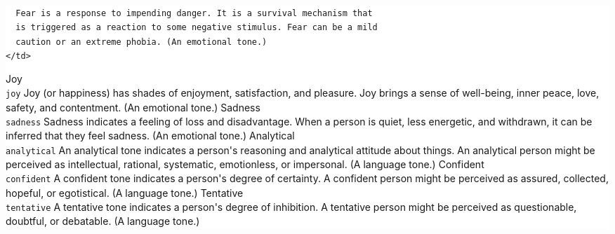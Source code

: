       Fear is a response to impending danger. It is a survival mechanism that
      is triggered as a reaction to some negative stimulus. Fear can be a mild
      caution or an extreme phobia. (An emotional tone.)
    </td>
  </tr>
  <tr>
    <td>Joy<br/><code>joy</code></td>
    <td>
      Joy (or happiness) has shades of enjoyment, satisfaction, and pleasure.
      Joy brings a sense of well-being, inner peace, love, safety, and
      contentment. (An emotional tone.)
    </td>
  </tr>
  <tr>
    <td>Sadness<br/><code>sadness</code></td>
    <td>
      Sadness indicates a feeling of loss and disadvantage. When a person is
      quiet, less energetic, and withdrawn, it can be inferred that they feel
      sadness. (An emotional tone.)
    </td>
  </tr>
  <tr>
    <td>Analytical<br/><code>analytical</code></td>
    <td>
      An analytical tone indicates a person's reasoning and analytical attitude
      about things. An analytical person might be perceived as intellectual,
      rational, systematic, emotionless, or impersonal. (A language tone.)
    </td>
  </tr>
  <tr>
    <td>Confident<br/><code>confident</code></td>
    <td>
      A confident tone indicates a person's degree of certainty. A confident
      person might be perceived as assured, collected, hopeful, or egotistical.
      (A language tone.)
    </td>
  </tr>
  <tr>
    <td>Tentative<br/><code>tentative</code></td>
    <td>
      A tentative tone indicates a person's degree of inhibition. A tentative
      person might be perceived as questionable, doubtful, or debatable. (A
      language tone.)
    </td>
  </tr>
</table>
